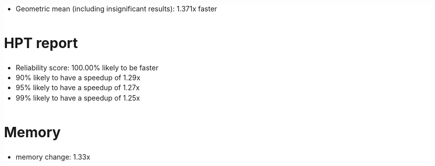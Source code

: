 - Geometric mean (including insignificant results): 1.371x faster

# HPT report

- Reliability score: 100.00% likely to be faster
- 90% likely to have a speedup of 1.29x
- 95% likely to have a speedup of 1.27x
- 99% likely to have a speedup of 1.25x

# Memory
- memory change: 1.33x